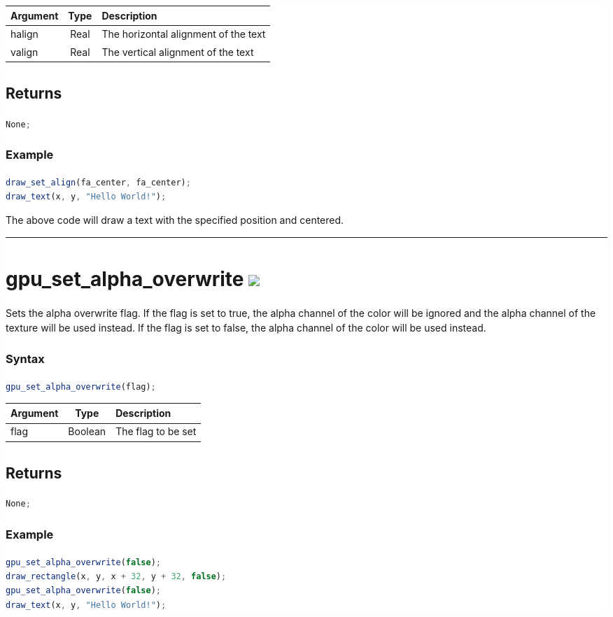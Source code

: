 | Argument | Type  | Description                          |
| :------- | :---: | :----------------------------------- |
| halign   | Real  | The horizontal alignment of the text |
| valign   | Real  | The vertical alignment of the text   |

## Returns

```js
None;
```

### Example

```js
draw_set_align(fa_center, fa_center);
draw_text(x, y, "Hello World!");
```

The above code will draw a text with the specified position and centered.

---

# gpu_set_alpha_overwrite ![](https://img.shields.io/badge/v1.2.1-3e5f4a?style=flat)

Sets the alpha overwrite flag. If the flag is set to true, the alpha channel of the color will be ignored and the alpha channel of the texture will be used instead. If the flag is set to false, the alpha channel of the color will be used instead.

### Syntax

```js
gpu_set_alpha_overwrite(flag);
```

| Argument |  Type   | Description        |
| :------- | :-----: | :----------------- |
| flag     | Boolean | The flag to be set |

## Returns

```js
None;
```

### Example

```js
gpu_set_alpha_overwrite(false);
draw_rectangle(x, y, x + 32, y + 32, false);
gpu_set_alpha_overwrite(false);
draw_text(x, y, "Hello World!");
```
